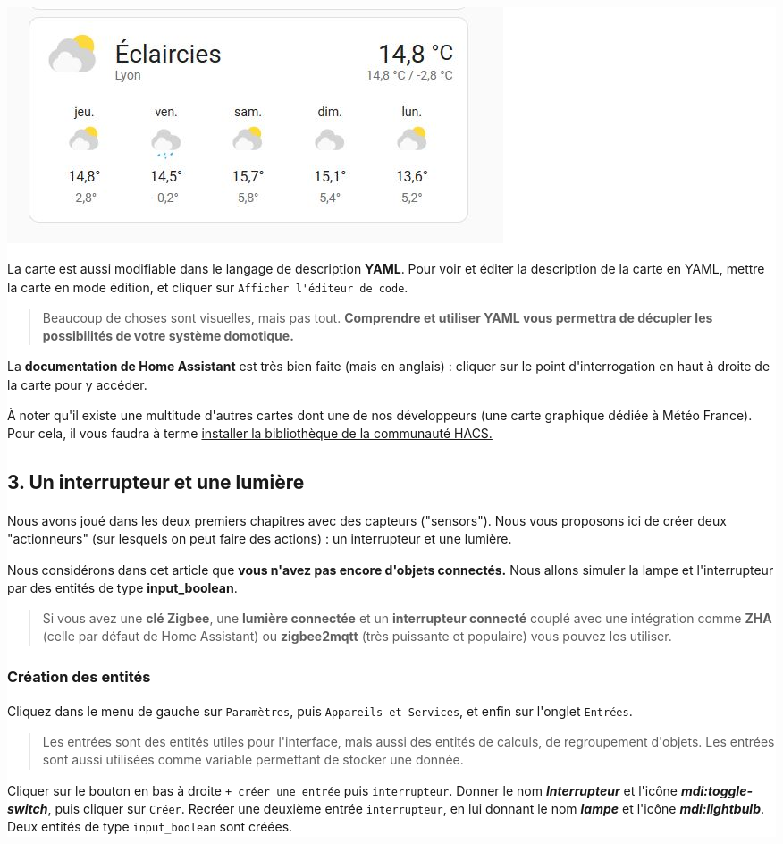 ![Météo France - dashboard](img/meteo-dashboard.jpg "Dashboard - carte Météo France")

La carte est aussi modifiable dans le langage de description **YAML**. Pour voir et éditer la description de la carte en YAML, mettre la carte en mode édition, et cliquer sur `Afficher l'éditeur de code`.

> Beaucoup de choses sont visuelles, mais pas tout. **Comprendre et utiliser YAML vous permettra de décupler les possibilités de votre système domotique.**

La **documentation de Home Assistant** est très bien faite (mais en anglais) : cliquer sur le point d'interrogation en haut à droite de la carte pour y accéder.

À noter qu'il existe une multitude d'autres cartes dont une de nos développeurs (une carte graphique dédiée à Météo France). Pour cela, il vous faudra à terme [installer la bibliothèque de la communauté HACS.](/hacs_installation)

## 3. Un interrupteur et une lumière

Nous avons joué dans les deux premiers chapitres avec des capteurs ("sensors"). Nous vous proposons ici de créer deux "actionneurs" (sur lesquels on peut faire des actions) : un interrupteur et une lumière.

Nous considérons dans cet article que **vous n'avez pas encore d'objets connectés.** Nous allons simuler la lampe et l'interrupteur par des entités de type **input_boolean**.

> Si vous avez une **clé Zigbee**, une **lumière connectée** et un **interrupteur connecté** couplé avec une intégration comme **ZHA** (celle par défaut de Home Assistant) ou **zigbee2mqtt** (très puissante et populaire) vous pouvez les utiliser.

### Création des entités

Cliquez dans le menu de gauche sur `Paramètres`, puis `Appareils et Services`, et enfin sur l'onglet `Entrées`.

> Les entrées sont des entités utiles pour l'interface, mais aussi des entités de calculs, de regroupement d'objets. Les entrées sont aussi utilisées comme variable permettant de stocker une donnée.

Cliquer sur le bouton en bas à droite `+ créer une entrée` puis `interrupteur`. Donner le nom ***Interrupteur*** et l'icône ***mdi:toggle-switch***, puis cliquer sur `Créer`. Recréer une deuxième entrée `interrupteur`, en lui donnant le nom ***lampe*** et l'icône ***mdi:lightbulb***. Deux entités de type `input_boolean` sont créées.
